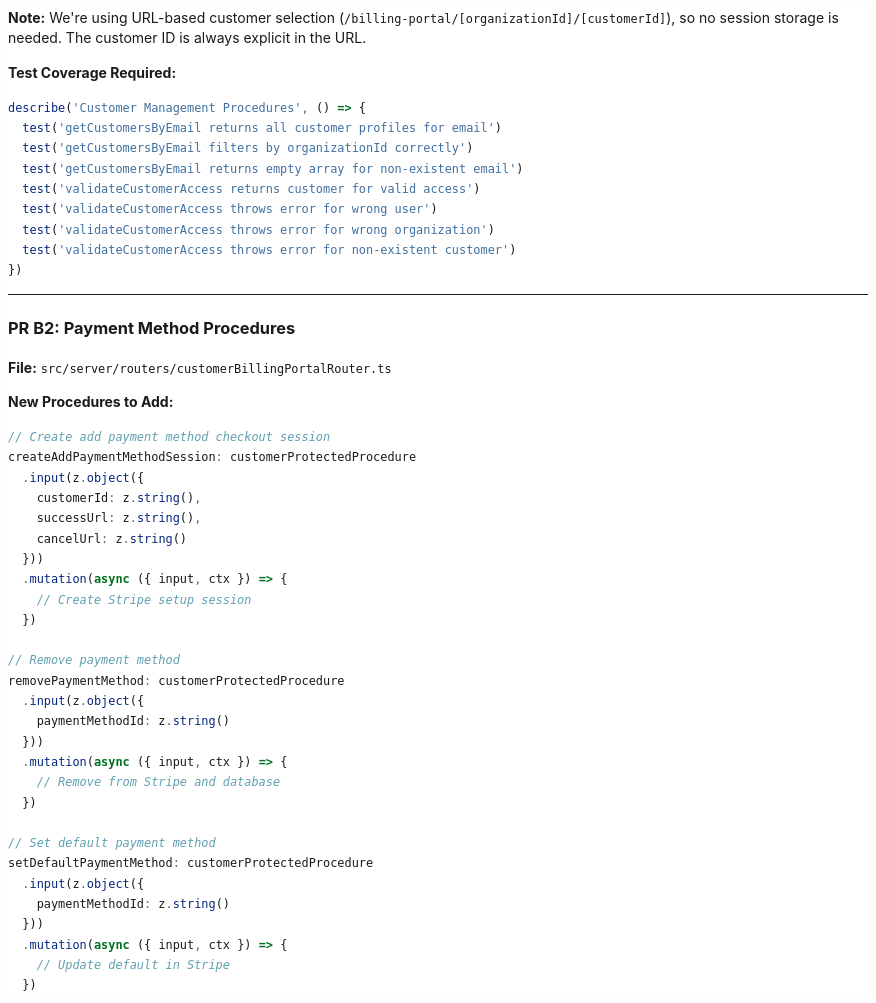 **Note:** We're using URL-based customer selection (`/billing-portal/[organizationId]/[customerId]`), so no session storage is needed. The customer ID is always explicit in the URL.

**Test Coverage Required:**
```typescript
describe('Customer Management Procedures', () => {
  test('getCustomersByEmail returns all customer profiles for email')
  test('getCustomersByEmail filters by organizationId correctly')
  test('getCustomersByEmail returns empty array for non-existent email')
  test('validateCustomerAccess returns customer for valid access')
  test('validateCustomerAccess throws error for wrong user')
  test('validateCustomerAccess throws error for wrong organization')
  test('validateCustomerAccess throws error for non-existent customer')
})
```

---

### PR B2: Payment Method Procedures
**File:** `src/server/routers/customerBillingPortalRouter.ts`

**New Procedures to Add:**
```typescript
// Create add payment method checkout session
createAddPaymentMethodSession: customerProtectedProcedure
  .input(z.object({
    customerId: z.string(),
    successUrl: z.string(),
    cancelUrl: z.string()
  }))
  .mutation(async ({ input, ctx }) => {
    // Create Stripe setup session
  })

// Remove payment method
removePaymentMethod: customerProtectedProcedure
  .input(z.object({
    paymentMethodId: z.string()
  }))
  .mutation(async ({ input, ctx }) => {
    // Remove from Stripe and database
  })

// Set default payment method
setDefaultPaymentMethod: customerProtectedProcedure
  .input(z.object({
    paymentMethodId: z.string()
  }))
  .mutation(async ({ input, ctx }) => {
    // Update default in Stripe
  })
```
